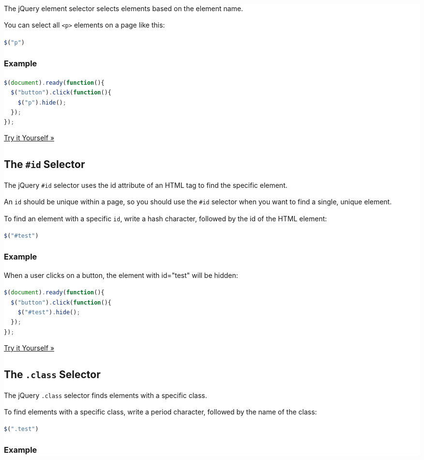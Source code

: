The jQuery element selector selects elements based on the element name.

You can select all `<p>` elements on a page like this:

``` js
$("p")
```

### Example
``` js
$(document).ready(function(){
  $("button").click(function(){
    $("p").hide();
  });
});
```
[Try it Yourself »](https://www.w3schools.com/jquery/tryit.asp?filename=tryjquery_hide_p)

## The `#id` Selector

The jQuery `#id` selector uses the id attribute of an HTML tag to find the specific element.

An `id` should be unique within a page, so you should use the  `#id` selector when you want to find a single, unique element.

To find an element with a specific `id`, write a hash character, followed by the id of the HTML element:
``` js
$("#test")
```

### Example

When a user clicks on a button, the element with id="test" will be hidden:

``` js
$(document).ready(function(){
  $("button").click(function(){
    $("#test").hide();
  });
});
```

[Try it Yourself »](https://www.w3schools.com/jquery/tryit.asp?filename=tryjquery_hide_id)

## The `.class` Selector

The jQuery `.class` selector finds elements with a specific class.

To find elements with a specific class, write a period character, followed by the name of the class:

``` js
$(".test")
```

### Example
